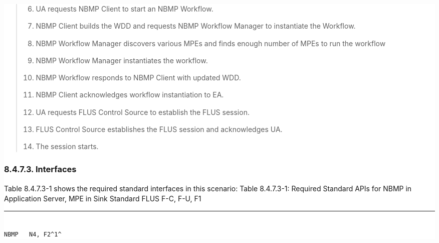 >
> 6) UA requests NBMP Client to start an NBMP Workflow.
>
> 7) NBMP Client builds the WDD and requests NBMP Workflow Manager to
> instantiate the Workflow.
>
> 8) NBMP Workflow Manager discovers various MPEs and finds enough number of
> MPEs to run the workflow
>
> 9) NBMP Workflow Manager instantiates the workflow.
>
> 10) NBMP Workflow responds to NBMP Client with updated WDD.
>
> 11) NBMP Client acknowledges workflow instantiation to EA.
>
> 12) UA requests FLUS Control Source to establish the FLUS session.
>
> 13) FLUS Control Source establishes the FLUS session and acknowledges UA.
>
> 14) The session starts.
### 8.4.7.3. Interfaces
Table 8.4.7.3-1 shows the required standard interfaces in this scenario:
Table 8.4.7.3-1: Required Standard APIs for NBMP in Application Server, MPE in
Sink
Standard FLUS F-C, F-U, F1
* * *
                                                                                                                                                                                                                                                                                                                   NBMP   N4, F2^1^
